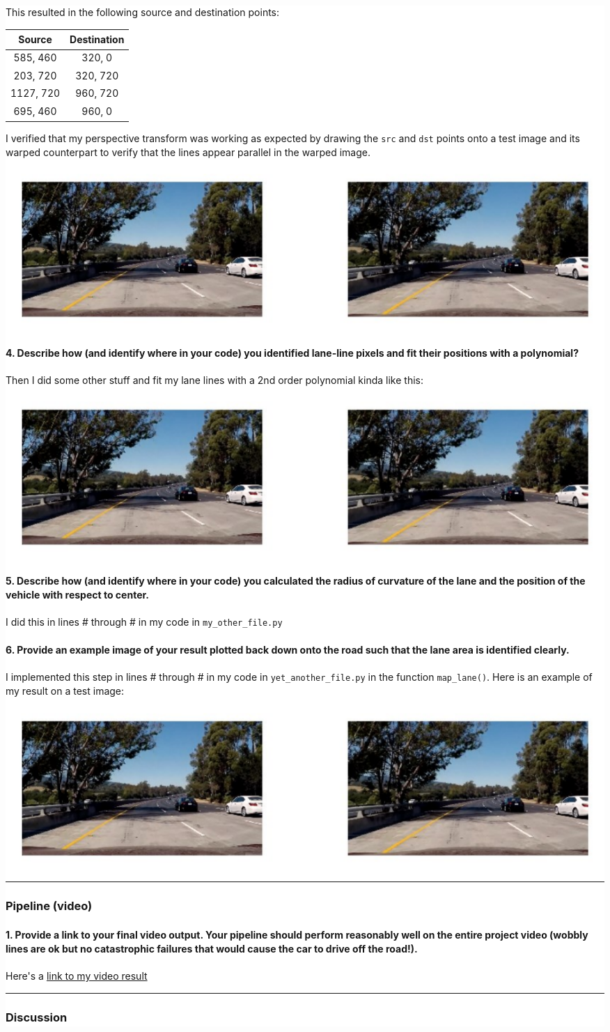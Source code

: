 This resulted in the following source and destination points:

| Source        | Destination   | 
|:-------------:|:-------------:| 
| 585, 460      | 320, 0        | 
| 203, 720      | 320, 720      |
| 1127, 720     | 960, 720      |
| 695, 460      | 960, 0        |

I verified that my perspective transform was working as expected by drawing the `src` and `dst` points onto a test image and its warped counterpart to verify that the lines appear parallel in the warped image.

![alt text][image4]

#### 4. Describe how (and identify where in your code) you identified lane-line pixels and fit their positions with a polynomial?

Then I did some other stuff and fit my lane lines with a 2nd order polynomial kinda like this:

![alt text][image5]

#### 5. Describe how (and identify where in your code) you calculated the radius of curvature of the lane and the position of the vehicle with respect to center.

I did this in lines # through # in my code in `my_other_file.py`

#### 6. Provide an example image of your result plotted back down onto the road such that the lane area is identified clearly.

I implemented this step in lines # through # in my code in `yet_another_file.py` in the function `map_lane()`.  Here is an example of my result on a test image:

![alt text][image6]

---

### Pipeline (video)

#### 1. Provide a link to your final video output.  Your pipeline should perform reasonably well on the entire project video (wobbly lines are ok but no catastrophic failures that would cause the car to drive off the road!).

Here's a [link to my video result](./project_video.mp4)

---

### Discussion


[//]: # (Image References)
[image1]: ./report_images/image1.png "Undistorted"
[image2]: ./report_images/image1.png "Road Transformed"
[image3]: ./report_images/image1.png "Binary Example"
[image4]: ./report_images/image1.png "Warp Example"
[image5]: ./report_images/image1.png "Fit Visual"
[image6]: ./report_images/image1.png "Output"
[video1]: ./output_videos/project_video.mp4 "Video"